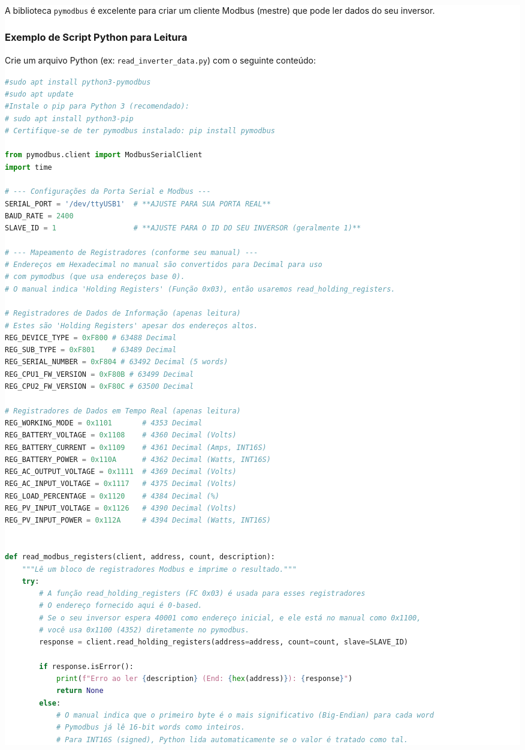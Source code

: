 A biblioteca `pymodbus` é excelente para criar um cliente Modbus (mestre) que pode ler dados do seu inversor.

### Exemplo de Script Python para Leitura

Crie um arquivo Python (ex: `read_inverter_data.py`) com o seguinte conteúdo:

```python
#sudo apt install python3-pymodbus
#sudo apt update
#Instale o pip para Python 3 (recomendado):
# sudo apt install python3-pip
# Certifique-se de ter pymodbus instalado: pip install pymodbus

from pymodbus.client import ModbusSerialClient
import time

# --- Configurações da Porta Serial e Modbus ---
SERIAL_PORT = '/dev/ttyUSB1'  # **AJUSTE PARA SUA PORTA REAL**
BAUD_RATE = 2400
SLAVE_ID = 1                  # **AJUSTE PARA O ID DO SEU INVERSOR (geralmente 1)**

# --- Mapeamento de Registradores (conforme seu manual) ---
# Endereços em Hexadecimal no manual são convertidos para Decimal para uso
# com pymodbus (que usa endereços base 0).
# O manual indica 'Holding Registers' (Função 0x03), então usaremos read_holding_registers.

# Registradores de Dados de Informação (apenas leitura)
# Estes são 'Holding Registers' apesar dos endereços altos.
REG_DEVICE_TYPE = 0xF800 # 63488 Decimal
REG_SUB_TYPE = 0xF801    # 63489 Decimal
REG_SERIAL_NUMBER = 0xF804 # 63492 Decimal (5 words)
REG_CPU1_FW_VERSION = 0xF80B # 63499 Decimal
REG_CPU2_FW_VERSION = 0xF80C # 63500 Decimal

# Registradores de Dados em Tempo Real (apenas leitura)
REG_WORKING_MODE = 0x1101       # 4353 Decimal
REG_BATTERY_VOLTAGE = 0x1108    # 4360 Decimal (Volts)
REG_BATTERY_CURRENT = 0x1109    # 4361 Decimal (Amps, INT16S)
REG_BATTERY_POWER = 0x110A      # 4362 Decimal (Watts, INT16S)
REG_AC_OUTPUT_VOLTAGE = 0x1111  # 4369 Decimal (Volts)
REG_AC_INPUT_VOLTAGE = 0x1117   # 4375 Decimal (Volts)
REG_LOAD_PERCENTAGE = 0x1120    # 4384 Decimal (%)
REG_PV_INPUT_VOLTAGE = 0x1126   # 4390 Decimal (Volts)
REG_PV_INPUT_POWER = 0x112A     # 4394 Decimal (Watts, INT16S)


def read_modbus_registers(client, address, count, description):
    """Lê um bloco de registradores Modbus e imprime o resultado."""
    try:
        # A função read_holding_registers (FC 0x03) é usada para esses registradores
        # O endereço fornecido aqui é 0-based.
        # Se o seu inversor espera 40001 como endereço inicial, e ele está no manual como 0x1100,
        # você usa 0x1100 (4352) diretamente no pymodbus.
        response = client.read_holding_registers(address=address, count=count, slave=SLAVE_ID)

        if response.isError():
            print(f"Erro ao ler {description} (End: {hex(address)}): {response}")
            return None
        else:
            # O manual indica que o primeiro byte é o mais significativo (Big-Endian) para cada word
            # Pymodbus já lê 16-bit words como inteiros.
            # Para INT16S (signed), Python lida automaticamente se o valor é tratado como tal.
```